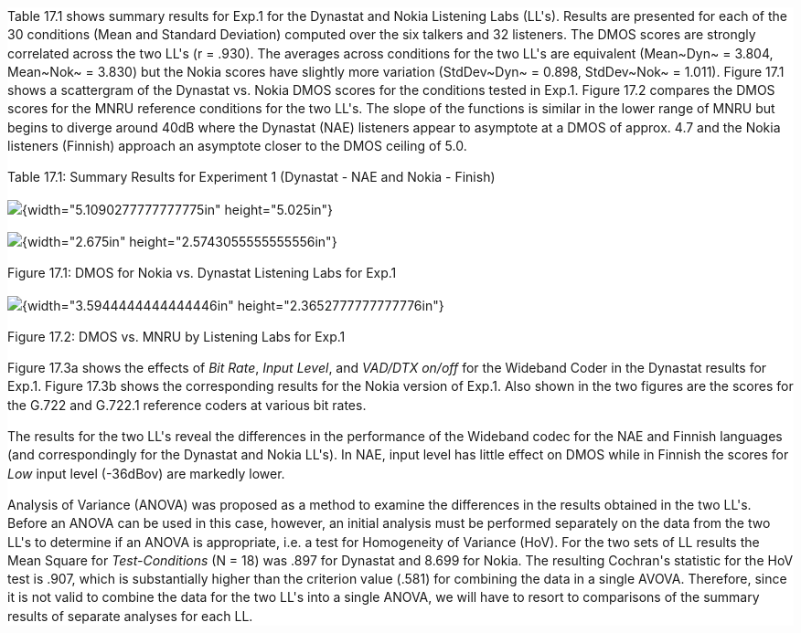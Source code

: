 Table 17.1 shows summary results for Exp.1 for the Dynastat and Nokia
Listening Labs (LL\'s). Results are presented for each of the 30
conditions (Mean and Standard Deviation) computed over the six talkers
and 32 listeners. The DMOS scores are strongly correlated across the two
LL\'s (r = .930). The averages across conditions for the two LL\'s are
equivalent (Mean~Dyn~ = 3.804, Mean~Nok~ = 3.830) but the Nokia scores
have slightly more variation (StdDev~Dyn~ = 0.898, StdDev~Nok~ = 1.011).
Figure 17.1 shows a scattergram of the Dynastat vs. Nokia DMOS scores
for the conditions tested in Exp.1. Figure 17.2 compares the DMOS scores
for the MNRU reference conditions for the two LL\'s. The slope of the
functions is similar in the lower range of MNRU but begins to diverge
around 40dB where the Dynastat (NAE) listeners appear to asymptote at a
DMOS of approx. 4.7 and the Nokia listeners (Finnish) approach an
asymptote closer to the DMOS ceiling of 5.0.

Table 17.1: Summary Results for Experiment 1 (Dynastat - NAE and Nokia -
Finish)

![](media/image21.wmf){width="5.1090277777777775in" height="5.025in"}

![](media/image22.wmf){width="2.675in" height="2.5743055555555556in"}

Figure 17.1: DMOS for Nokia vs. Dynastat Listening Labs for Exp.1

![](media/image23.wmf){width="3.5944444444444446in"
height="2.3652777777777776in"}

Figure 17.2: DMOS vs. MNRU by Listening Labs for Exp.1

Figure 17.3a shows the effects of *Bit Rate*, *Input Level*, and
*VAD/DTX on/off* for the Wideband Coder in the Dynastat results for
Exp.1. Figure 17.3b shows the corresponding results for the Nokia
version of Exp.1. Also shown in the two figures are the scores for the
G.722 and G.722.1 reference coders at various bit rates.

The results for the two LL\'s reveal the differences in the performance
of the Wideband codec for the NAE and Finnish languages (and
correspondingly for the Dynastat and Nokia LL\'s). In NAE, input level
has little effect on DMOS while in Finnish the scores for *Low* input
level (-36dBov) are markedly lower.

Analysis of Variance (ANOVA) was proposed as a method to examine the
differences in the results obtained in the two LL\'s. Before an ANOVA
can be used in this case, however, an initial analysis must be performed
separately on the data from the two LL\'s to determine if an ANOVA is
appropriate, i.e. a test for Homogeneity of Variance (HoV). For the two
sets of LL results the Mean Square for *Test-Conditions* (N = 18) was
.897 for Dynastat and 8.699 for Nokia. The resulting Cochran\'s
statistic for the HoV test is .907, which is substantially higher than
the criterion value (.581) for combining the data in a single AVOVA.
Therefore, since it is not valid to combine the data for the two LL\'s
into a single ANOVA, we will have to resort to comparisons of the
summary results of separate analyses for each LL.
